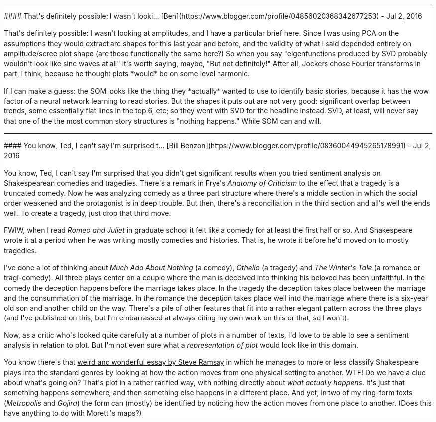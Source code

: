 <hr />
#### That's definitely possible: I wasn't looki...
[Ben](https://www.blogger.com/profile/04856020368342677253) - <time datetime="2016-07-19T11:28:23.211-04:00">Jul 2, 2016</time>

That's definitely possible: I wasn't looking at amplitudes, and I have a particular brief here. Since I was using PCA on the assumptions they would extract arc shapes for this last year and before, and the validity of what I said depended entirely on amplitude/scree plot shape (are those functionally the same here?) So when you say "eigenfunctions produced by SVD probably wouldn't look like sine waves at all" it's worth saying, maybe, "But not definitely!" After all, Jockers chose Fourier transforms in part, I think, because he thought plots \*would\* be on some level harmonic.

If I can make a guess: the SOM looks like the thing they \*actually\* wanted to use to identify basic stories, because it has the wow factor of a neural network learning to read stories. But the shapes it puts out are not very good: significant overlap between trends, some essentially flat lines in the top 6, etc; so they went with SVD for the headline instead. SVD, at least, will never say that one of the the most common story structures is "nothing happens." While SOM can and will.

<hr />
#### You know, Ted, I can't say I'm surprised t...
[Bill Benzon](https://www.blogger.com/profile/08360044945265178991) - <time datetime="2016-07-19T17:07:27.427-04:00">Jul 2, 2016</time>

You know, Ted, I can't say I'm surprised that you didn't get significant results when you tried sentiment analysis on Shakespearean comedies and tragedies. There's a remark in Frye's _Anatomy of Criticism_ to the effect that a tragedy is a truncated comedy. Now he was analyzing comedy as a three part structure where there's a middle section in which the social order weakened and the protagonist is in deep trouble. But then, there's a reconciliation in the third section and all's well the ends well. To create a tragedy, just drop that third move.

FWIW, when I read _Romeo and Juliet_ in graduate school it felt like a comedy for at least the first half or so. And Shakespeare wrote it at a period when he was writing mostly comedies and histories. That is, he wrote it before he'd moved on to mostly tragedies.

I've done a lot of thinking about _Much Ado About Nothing_ (a comedy), _Othello_ (a tragedy) and _The Winter's Tale_ (a romance or tragi-comedy). All three plays center on a couple where the man is deceived into thinking his beloved has been unfaithful. In the comedy the deception happens before the marriage takes place. In the tragedy the deception takes place between the marriage and the consummation of the marriage. In the romance the deception takes place well into the marriage where there is a six-year old son and another child on the way. There's a pile of other features that fit into a rather elegant pattern across the three plays (and I've published on this, but I'm embarrassed at always citing my own work on this or that, so I won't).

Now, as a critic who's looked quite carefully at a number of plots in a number of texts, I'd love to be able to see a sentiment analysis in relation to plot. But I'm not even sure what a _representation of plot_ would look like in this domain.

You know there's that [weird and wonderful essay by Steve Ramsay](http://digitalcommons.unl.edu/englishfacpubs/57/) in which he manages to more or less classify Shakespeare plays into the standard genres by looking at how the action moves from one physical setting to another. WTF! Do we have a clue about what's going on? That's plot in a rather rarified way, with nothing directly about _what actually happens_. It's just that something happens somewhere, and then something else happens in a different place. And yet, in two of my ring-form texts (_Metropolis_ and _Gojira_) the form can (mostly) be identified by noticing how the action moves from one place to another. (Does this have anything to do with Moretti's maps?)

